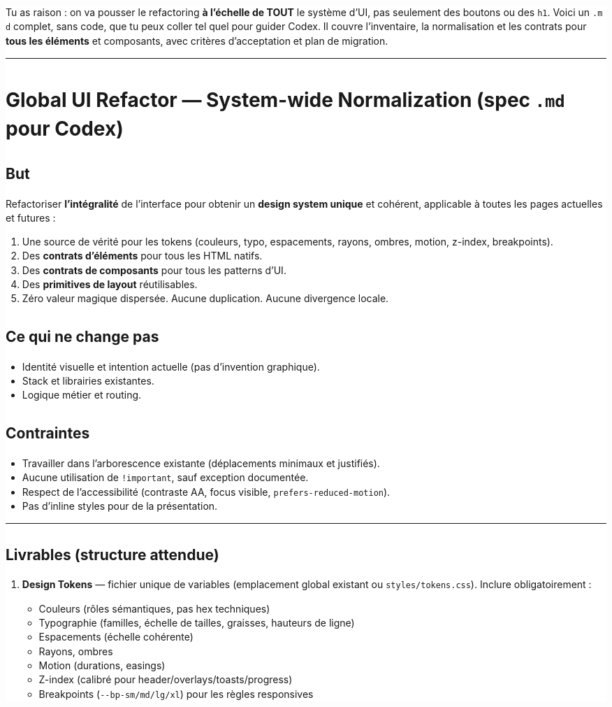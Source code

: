 ﻿Tu as raison : on va pousser le refactoring **à l’échelle de TOUT** le système d’UI, pas seulement des boutons ou des `h1`. Voici un `.md` complet, sans code, que tu peux coller tel quel pour guider Codex. Il couvre l’inventaire, la normalisation et les contrats pour **tous les éléments** et composants, avec critères d’acceptation et plan de migration.

---

# Global UI Refactor — System-wide Normalization (spec `.md` pour Codex)

## But

Refactoriser **l’intégralité** de l’interface pour obtenir un **design system unique** et cohérent, applicable à toutes les pages actuelles et futures :

1. Une source de vérité pour les tokens (couleurs, typo, espacements, rayons, ombres, motion, z-index, breakpoints).
2. Des **contrats d’éléments** pour tous les HTML natifs.
3. Des **contrats de composants** pour tous les patterns d’UI.
4. Des **primitives de layout** réutilisables.
5. Zéro valeur magique dispersée. Aucune duplication. Aucune divergence locale.

## Ce qui ne change pas

* Identité visuelle et intention actuelle (pas d’invention graphique).
* Stack et librairies existantes.
* Logique métier et routing.

## Contraintes

* Travailler dans l’arborescence existante (déplacements minimaux et justifiés).
* Aucune utilisation de `!important`, sauf exception documentée.
* Respect de l’accessibilité (contraste AA, focus visible, `prefers-reduced-motion`).
* Pas d’inline styles pour de la présentation.

---

## Livrables (structure attendue)

1. **Design Tokens** — fichier unique de variables (emplacement global existant ou `styles/tokens.css`).
   Inclure obligatoirement :

    * Couleurs (rôles sémantiques, pas hex techniques)
    * Typographie (familles, échelle de tailles, graisses, hauteurs de ligne)
    * Espacements (échelle cohérente)
    * Rayons, ombres
    * Motion (durations, easings)
    * Z-index (calibré pour header/overlays/toasts/progress)
    * Breakpoints (`--bp-sm/md/lg/xl`) pour les règles responsives
